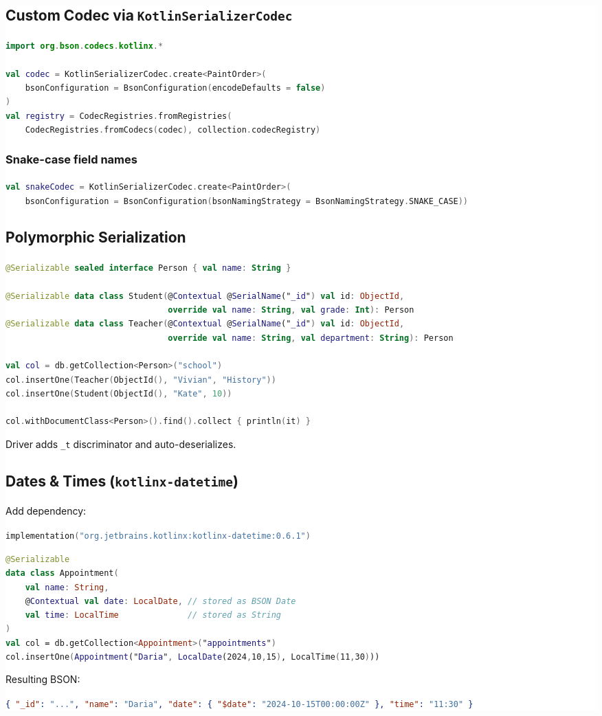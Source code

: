 ## Custom Codec via `KotlinSerializerCodec`
```kotlin
import org.bson.codecs.kotlinx.*

val codec = KotlinSerializerCodec.create<PaintOrder>(
    bsonConfiguration = BsonConfiguration(encodeDefaults = false)
)
val registry = CodecRegistries.fromRegistries(
    CodecRegistries.fromCodecs(codec), collection.codecRegistry)
```

### Snake-case field names
```kotlin
val snakeCodec = KotlinSerializerCodec.create<PaintOrder>(
    bsonConfiguration = BsonConfiguration(bsonNamingStrategy = BsonNamingStrategy.SNAKE_CASE))
```

## Polymorphic Serialization
```kotlin
@Serializable sealed interface Person { val name: String }

@Serializable data class Student(@Contextual @SerialName("_id") val id: ObjectId,
                                 override val name: String, val grade: Int): Person
@Serializable data class Teacher(@Contextual @SerialName("_id") val id: ObjectId,
                                 override val name: String, val department: String): Person

val col = db.getCollection<Person>("school")
col.insertOne(Teacher(ObjectId(), "Vivian", "History"))
col.insertOne(Student(ObjectId(), "Kate", 10))

col.withDocumentClass<Person>().find().collect { println(it) }
```
Driver adds `_t` discriminator and auto-deserializes.

## Dates & Times (`kotlinx-datetime`)
Add dependency:
```kotlin
implementation("org.jetbrains.kotlinx:kotlinx-datetime:0.6.1")
```
```kotlin
@Serializable
data class Appointment(
    val name: String,
    @Contextual val date: LocalDate, // stored as BSON Date
    val time: LocalTime              // stored as String
)
val col = db.getCollection<Appointment>("appointments")
col.insertOne(Appointment("Daria", LocalDate(2024,10,15), LocalTime(11,30)))
```

Resulting BSON:
```json
{ "_id": "...", "name": "Daria", "date": { "$date": "2024-10-15T00:00:00Z" }, "time": "11:30" }
```
